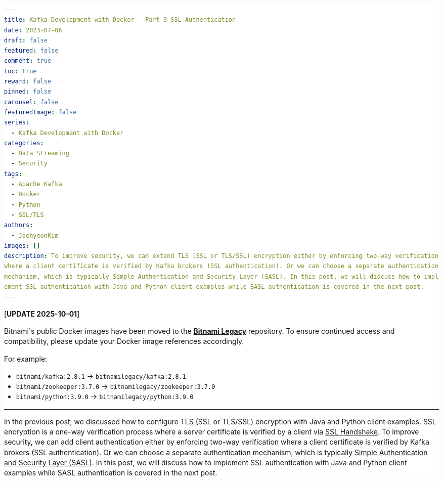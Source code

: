 ```yaml
---
title: Kafka Development with Docker - Part 9 SSL Authentication
date: 2023-07-06
draft: false
featured: false
comment: true
toc: true
reward: false
pinned: false
carousel: false
featuredImage: false
series:
  - Kafka Development with Docker
categories:
  - Data Streaming
  - Security
tags: 
  - Apache Kafka
  - Docker
  - Python
  - SSL/TLS
authors:
  - JaehyeonKim
images: []
description: To improve security, we can extend TLS (SSL or TLS/SSL) encryption either by enforcing two-way verification where a client certificate is verified by Kafka brokers (SSL authentication). Or we can choose a separate authentication mechanism, which is typically Simple Authentication and Security Layer (SASL). In this post, we will discuss how to implement SSL authentication with Java and Python client examples while SASL authentication is covered in the next post.
---
```


[**UPDATE 2025-10-01**]

Bitnami's public Docker images have been moved to the [**Bitnami Legacy**](https://hub.docker.com/u/bitnamilegacy) repository. To ensure continued access and compatibility, please update your Docker image references accordingly.

For example:

* `bitnami/kafka:2.8.1` → `bitnamilegacy/kafka:2.8.1`
* `bitnami/zookeeper:3.7.0` → `bitnamilegacy/zookeeper:3.7.0`
* `bitnami/python:3.9.0` → `bitnamilegacy/python:3.9.0`

---

In the previous post, we discussed how to configure TLS (SSL or TLS/SSL) encryption with Java and Python client examples. SSL encryption is a one-way verification process where a server certificate is verified by a client via [SSL Handshake](https://en.wikipedia.org/wiki/Transport_Layer_Security#TLS_handshake). To improve security, we can add client authentication either by enforcing two-way verification where a client certificate is verified by Kafka brokers (SSL authentication). Or we can choose a separate authentication mechanism, which is typically [Simple Authentication and Security Layer (SASL)](https://en.wikipedia.org/wiki/Simple_Authentication_and_Security_Layer). In this post, we will discuss how to implement SSL authentication with Java and Python client examples while SASL authentication is covered in the next post.

